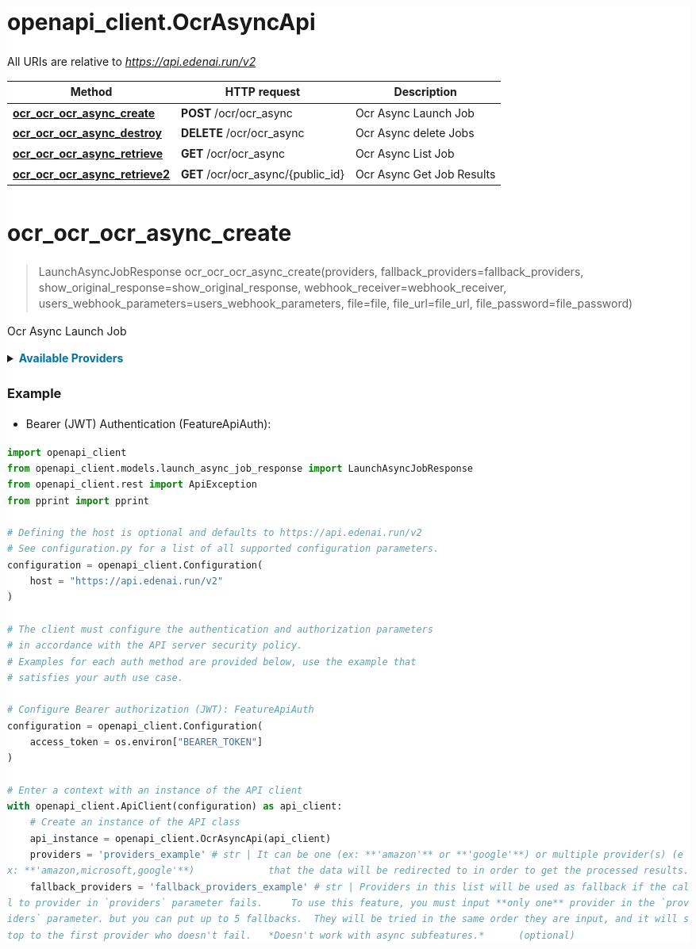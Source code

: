 # openapi_client.OcrAsyncApi

All URIs are relative to *https://api.edenai.run/v2*

Method | HTTP request | Description
------------- | ------------- | -------------
[**ocr_ocr_ocr_async_create**](OcrAsyncApi.md#ocr_ocr_ocr_async_create) | **POST** /ocr/ocr_async | Ocr Async Launch Job
[**ocr_ocr_ocr_async_destroy**](OcrAsyncApi.md#ocr_ocr_ocr_async_destroy) | **DELETE** /ocr/ocr_async | Ocr Async delete Jobs
[**ocr_ocr_ocr_async_retrieve**](OcrAsyncApi.md#ocr_ocr_ocr_async_retrieve) | **GET** /ocr/ocr_async | Ocr Async List Job
[**ocr_ocr_ocr_async_retrieve2**](OcrAsyncApi.md#ocr_ocr_ocr_async_retrieve2) | **GET** /ocr/ocr_async/{public_id} | Ocr Async Get Job Results


# **ocr_ocr_ocr_async_create**
> LaunchAsyncJobResponse ocr_ocr_ocr_async_create(providers, fallback_providers=fallback_providers, show_original_response=show_original_response, webhook_receiver=webhook_receiver, users_webhook_parameters=users_webhook_parameters, file=file, file_url=file_url, file_password=file_password)

Ocr Async Launch Job

<details><summary><strong style='color: #0072a3; cursor: pointer'>Available Providers</strong></summary></details>  

### Example

* Bearer (JWT) Authentication (FeatureApiAuth):

```python
import openapi_client
from openapi_client.models.launch_async_job_response import LaunchAsyncJobResponse
from openapi_client.rest import ApiException
from pprint import pprint

# Defining the host is optional and defaults to https://api.edenai.run/v2
# See configuration.py for a list of all supported configuration parameters.
configuration = openapi_client.Configuration(
    host = "https://api.edenai.run/v2"
)

# The client must configure the authentication and authorization parameters
# in accordance with the API server security policy.
# Examples for each auth method are provided below, use the example that
# satisfies your auth use case.

# Configure Bearer authorization (JWT): FeatureApiAuth
configuration = openapi_client.Configuration(
    access_token = os.environ["BEARER_TOKEN"]
)

# Enter a context with an instance of the API client
with openapi_client.ApiClient(configuration) as api_client:
    # Create an instance of the API class
    api_instance = openapi_client.OcrAsyncApi(api_client)
    providers = 'providers_example' # str | It can be one (ex: **'amazon'** or **'google'**) or multiple provider(s) (ex: **'amazon,microsoft,google'**)             that the data will be redirected to in order to get the processed results.
    fallback_providers = 'fallback_providers_example' # str | Providers in this list will be used as fallback if the call to provider in `providers` parameter fails.     To use this feature, you must input **only one** provider in the `providers` parameter. but you can put up to 5 fallbacks.  They will be tried in the same order they are input, and it will stop to the first provider who doesn't fail.   *Doesn't work with async subfeatures.*      (optional)
```